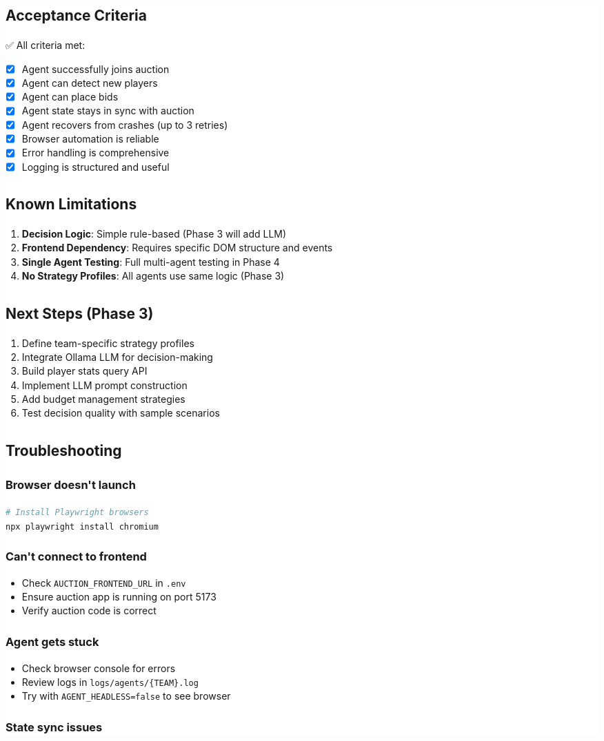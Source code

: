## Acceptance Criteria

✅ All criteria met:

- [x] Agent successfully joins auction
- [x] Agent can detect new players
- [x] Agent can place bids
- [x] Agent state stays in sync with auction
- [x] Agent recovers from crashes (up to 3 retries)
- [x] Browser automation is reliable
- [x] Error handling is comprehensive
- [x] Logging is structured and useful

## Known Limitations

1. **Decision Logic**: Simple rule-based (Phase 3 will add LLM)
2. **Frontend Dependency**: Requires specific DOM structure and events
3. **Single Agent Testing**: Full multi-agent testing in Phase 4
4. **No Strategy Profiles**: All agents use same logic (Phase 3)

## Next Steps (Phase 3)

1. Define team-specific strategy profiles
2. Integrate Ollama LLM for decision-making
3. Build player stats query API
4. Implement LLM prompt construction
5. Add budget management strategies
6. Test decision quality with sample scenarios

## Troubleshooting

### Browser doesn't launch

```bash
# Install Playwright browsers
npx playwright install chromium
```

### Can't connect to frontend

- Check `AUCTION_FRONTEND_URL` in `.env`
- Ensure auction app is running on port 5173
- Verify auction code is correct

### Agent gets stuck

- Check browser console for errors
- Review logs in `logs/agents/{TEAM}.log`
- Try with `AGENT_HEADLESS=false` to see browser

### State sync issues
